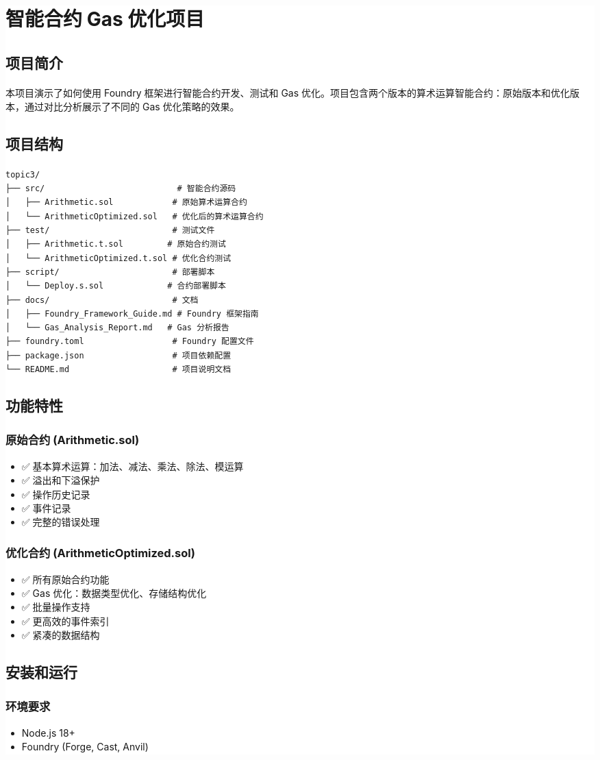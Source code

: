 # 智能合约 Gas 优化项目

## 项目简介

本项目演示了如何使用 Foundry 框架进行智能合约开发、测试和 Gas 优化。项目包含两个版本的算术运算智能合约：原始版本和优化版本，通过对比分析展示了不同的 Gas 优化策略的效果。

## 项目结构

```
topic3/
├── src/                           # 智能合约源码
│   ├── Arithmetic.sol            # 原始算术运算合约
│   └── ArithmeticOptimized.sol   # 优化后的算术运算合约
├── test/                         # 测试文件
│   ├── Arithmetic.t.sol         # 原始合约测试
│   └── ArithmeticOptimized.t.sol # 优化合约测试
├── script/                       # 部署脚本
│   └── Deploy.s.sol             # 合约部署脚本
├── docs/                         # 文档
│   ├── Foundry_Framework_Guide.md # Foundry 框架指南
│   └── Gas_Analysis_Report.md   # Gas 分析报告
├── foundry.toml                  # Foundry 配置文件
├── package.json                  # 项目依赖配置
└── README.md                     # 项目说明文档
```

## 功能特性

### 原始合约 (Arithmetic.sol)
- ✅ 基本算术运算：加法、减法、乘法、除法、模运算
- ✅ 溢出和下溢保护
- ✅ 操作历史记录
- ✅ 事件记录
- ✅ 完整的错误处理

### 优化合约 (ArithmeticOptimized.sol)
- ✅ 所有原始合约功能
- ✅ Gas 优化：数据类型优化、存储结构优化
- ✅ 批量操作支持
- ✅ 更高效的事件索引
- ✅ 紧凑的数据结构

## 安装和运行

### 环境要求
- Node.js 18+
- Foundry (Forge, Cast, Anvil)
